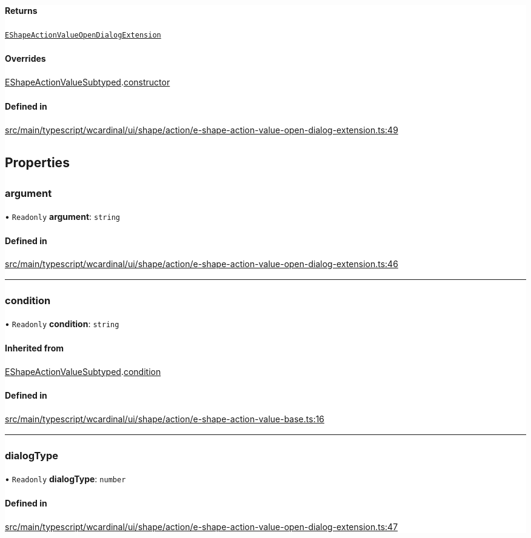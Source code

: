 #### Returns

[`EShapeActionValueOpenDialogExtension`](EShapeActionValueOpenDialogExtension.md)

#### Overrides

[EShapeActionValueSubtyped](EShapeActionValueSubtyped.md).[constructor](EShapeActionValueSubtyped.md#constructor)

#### Defined in

[src/main/typescript/wcardinal/ui/shape/action/e-shape-action-value-open-dialog-extension.ts:49](https://github.com/winter-cardinal/winter-cardinal-ui/blob/v0.457.0/src/main/typescript/wcardinal/ui/shape/action/e-shape-action-value-open-dialog-extension.ts#L49)

## Properties

### argument

• `Readonly` **argument**: `string`

#### Defined in

[src/main/typescript/wcardinal/ui/shape/action/e-shape-action-value-open-dialog-extension.ts:46](https://github.com/winter-cardinal/winter-cardinal-ui/blob/v0.457.0/src/main/typescript/wcardinal/ui/shape/action/e-shape-action-value-open-dialog-extension.ts#L46)

___

### condition

• `Readonly` **condition**: `string`

#### Inherited from

[EShapeActionValueSubtyped](EShapeActionValueSubtyped.md).[condition](EShapeActionValueSubtyped.md#condition)

#### Defined in

[src/main/typescript/wcardinal/ui/shape/action/e-shape-action-value-base.ts:16](https://github.com/winter-cardinal/winter-cardinal-ui/blob/v0.457.0/src/main/typescript/wcardinal/ui/shape/action/e-shape-action-value-base.ts#L16)

___

### dialogType

• `Readonly` **dialogType**: `number`

#### Defined in

[src/main/typescript/wcardinal/ui/shape/action/e-shape-action-value-open-dialog-extension.ts:47](https://github.com/winter-cardinal/winter-cardinal-ui/blob/v0.457.0/src/main/typescript/wcardinal/ui/shape/action/e-shape-action-value-open-dialog-extension.ts#L47)
